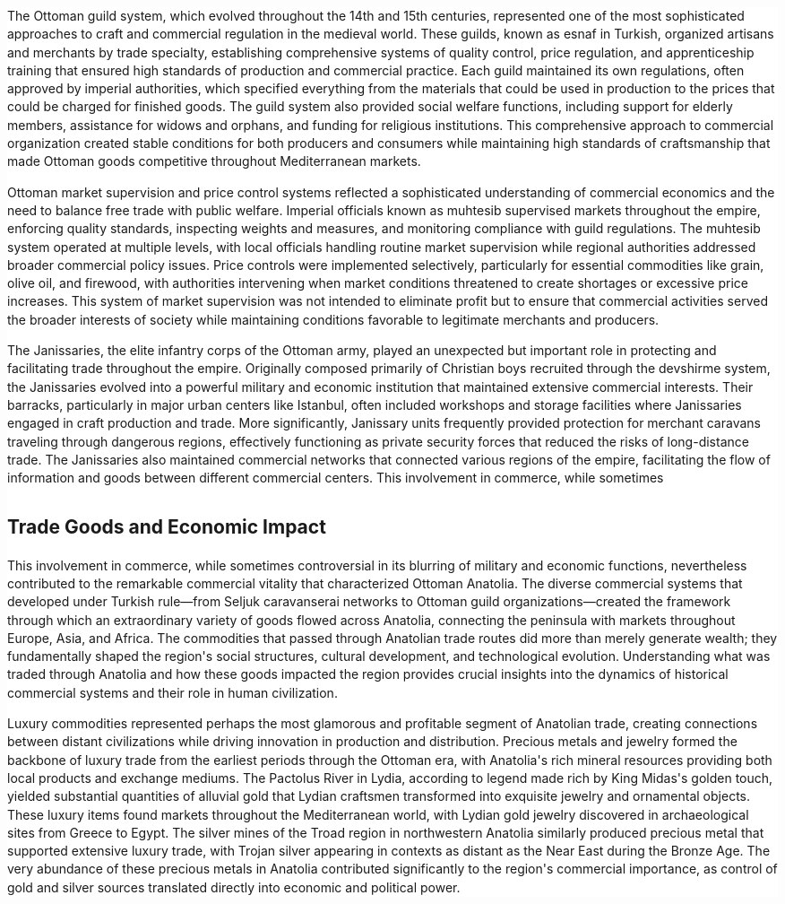 The Ottoman guild system, which evolved throughout the 14th and 15th centuries, represented one of the most sophisticated approaches to craft and commercial regulation in the medieval world. These guilds, known as esnaf in Turkish, organized artisans and merchants by trade specialty, establishing comprehensive systems of quality control, price regulation, and apprenticeship training that ensured high standards of production and commercial practice. Each guild maintained its own regulations, often approved by imperial authorities, which specified everything from the materials that could be used in production to the prices that could be charged for finished goods. The guild system also provided social welfare functions, including support for elderly members, assistance for widows and orphans, and funding for religious institutions. This comprehensive approach to commercial organization created stable conditions for both producers and consumers while maintaining high standards of craftsmanship that made Ottoman goods competitive throughout Mediterranean markets.

Ottoman market supervision and price control systems reflected a sophisticated understanding of commercial economics and the need to balance free trade with public welfare. Imperial officials known as muhtesib supervised markets throughout the empire, enforcing quality standards, inspecting weights and measures, and monitoring compliance with guild regulations. The muhtesib system operated at multiple levels, with local officials handling routine market supervision while regional authorities addressed broader commercial policy issues. Price controls were implemented selectively, particularly for essential commodities like grain, olive oil, and firewood, with authorities intervening when market conditions threatened to create shortages or excessive price increases. This system of market supervision was not intended to eliminate profit but to ensure that commercial activities served the broader interests of society while maintaining conditions favorable to legitimate merchants and producers.

The Janissaries, the elite infantry corps of the Ottoman army, played an unexpected but important role in protecting and facilitating trade throughout the empire. Originally composed primarily of Christian boys recruited through the devshirme system, the Janissaries evolved into a powerful military and economic institution that maintained extensive commercial interests. Their barracks, particularly in major urban centers like Istanbul, often included workshops and storage facilities where Janissaries engaged in craft production and trade. More significantly, Janissary units frequently provided protection for merchant caravans traveling through dangerous regions, effectively functioning as private security forces that reduced the risks of long-distance trade. The Janissaries also maintained commercial networks that connected various regions of the empire, facilitating the flow of information and goods between different commercial centers. This involvement in commerce, while sometimes

## Trade Goods and Economic Impact

This involvement in commerce, while sometimes controversial in its blurring of military and economic functions, nevertheless contributed to the remarkable commercial vitality that characterized Ottoman Anatolia. The diverse commercial systems that developed under Turkish rule—from Seljuk caravanserai networks to Ottoman guild organizations—created the framework through which an extraordinary variety of goods flowed across Anatolia, connecting the peninsula with markets throughout Europe, Asia, and Africa. The commodities that passed through Anatolian trade routes did more than merely generate wealth; they fundamentally shaped the region's social structures, cultural development, and technological evolution. Understanding what was traded through Anatolia and how these goods impacted the region provides crucial insights into the dynamics of historical commercial systems and their role in human civilization.

Luxury commodities represented perhaps the most glamorous and profitable segment of Anatolian trade, creating connections between distant civilizations while driving innovation in production and distribution. Precious metals and jewelry formed the backbone of luxury trade from the earliest periods through the Ottoman era, with Anatolia's rich mineral resources providing both local products and exchange mediums. The Pactolus River in Lydia, according to legend made rich by King Midas's golden touch, yielded substantial quantities of alluvial gold that Lydian craftsmen transformed into exquisite jewelry and ornamental objects. These luxury items found markets throughout the Mediterranean world, with Lydian gold jewelry discovered in archaeological sites from Greece to Egypt. The silver mines of the Troad region in northwestern Anatolia similarly produced precious metal that supported extensive luxury trade, with Trojan silver appearing in contexts as distant as the Near East during the Bronze Age. The very abundance of these precious metals in Anatolia contributed significantly to the region's commercial importance, as control of gold and silver sources translated directly into economic and political power.
